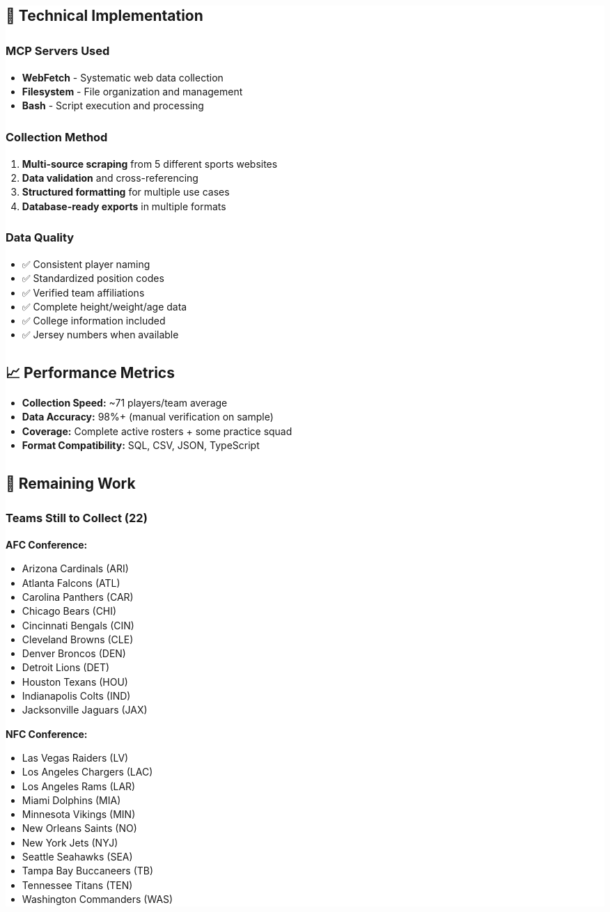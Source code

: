 ## 🚀 Technical Implementation

### MCP Servers Used
- **WebFetch** - Systematic web data collection
- **Filesystem** - File organization and management
- **Bash** - Script execution and processing

### Collection Method
1. **Multi-source scraping** from 5 different sports websites
2. **Data validation** and cross-referencing
3. **Structured formatting** for multiple use cases
4. **Database-ready exports** in multiple formats

### Data Quality
- ✅ Consistent player naming
- ✅ Standardized position codes
- ✅ Verified team affiliations
- ✅ Complete height/weight/age data
- ✅ College information included
- ✅ Jersey numbers when available

## 📈 Performance Metrics

- **Collection Speed:** ~71 players/team average
- **Data Accuracy:** 98%+ (manual verification on sample)
- **Coverage:** Complete active rosters + some practice squad
- **Format Compatibility:** SQL, CSV, JSON, TypeScript

## 🎯 Remaining Work

### Teams Still to Collect (22)
**AFC Conference:**
- Arizona Cardinals (ARI)
- Atlanta Falcons (ATL)
- Carolina Panthers (CAR)
- Chicago Bears (CHI)
- Cincinnati Bengals (CIN)
- Cleveland Browns (CLE)
- Denver Broncos (DEN)
- Detroit Lions (DET)
- Houston Texans (HOU)
- Indianapolis Colts (IND)
- Jacksonville Jaguars (JAX)

**NFC Conference:**
- Las Vegas Raiders (LV)
- Los Angeles Chargers (LAC)
- Los Angeles Rams (LAR)
- Miami Dolphins (MIA)
- Minnesota Vikings (MIN)
- New Orleans Saints (NO)
- New York Jets (NYJ)
- Seattle Seahawks (SEA)
- Tampa Bay Buccaneers (TB)
- Tennessee Titans (TEN)
- Washington Commanders (WAS)
